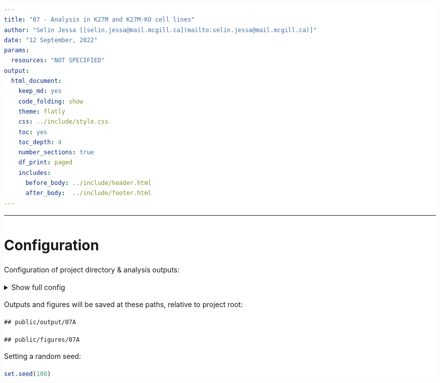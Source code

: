 ```yaml
---
title: "07 - Analysis in K27M and K27M-KO cell lines"
author: "Selin Jessa [[selin.jessa@mail.mcgill.ca](mailto:selin.jessa@mail.mcgill.ca)]"
date: "12 September, 2022"
params:
  resources: "NOT SPECIFIED"
output:
  html_document:
    keep_md: yes
    code_folding: show
    theme: flatly
    css: ../include/style.css
    toc: yes
    toc_depth: 4
    number_sections: true
    df_print: paged 
    includes:
      before_body: ../include/header.html
      after_body:  ../include/footer.html
---
```








<link rel="stylesheet" type="text/css" href="../include/hideOutput.css">
<script src="../include/hideOutput.js"></script>

***

# Configuration

Configuration of project directory & analysis outputs:

<details><summary>Show full config</summary></details>

Outputs and figures will be saved at these paths, relative to project root:


```
## public/output/07A
```

```
## public/figures/07A
```



Setting a random seed:



```r
set.seed(100)
```
